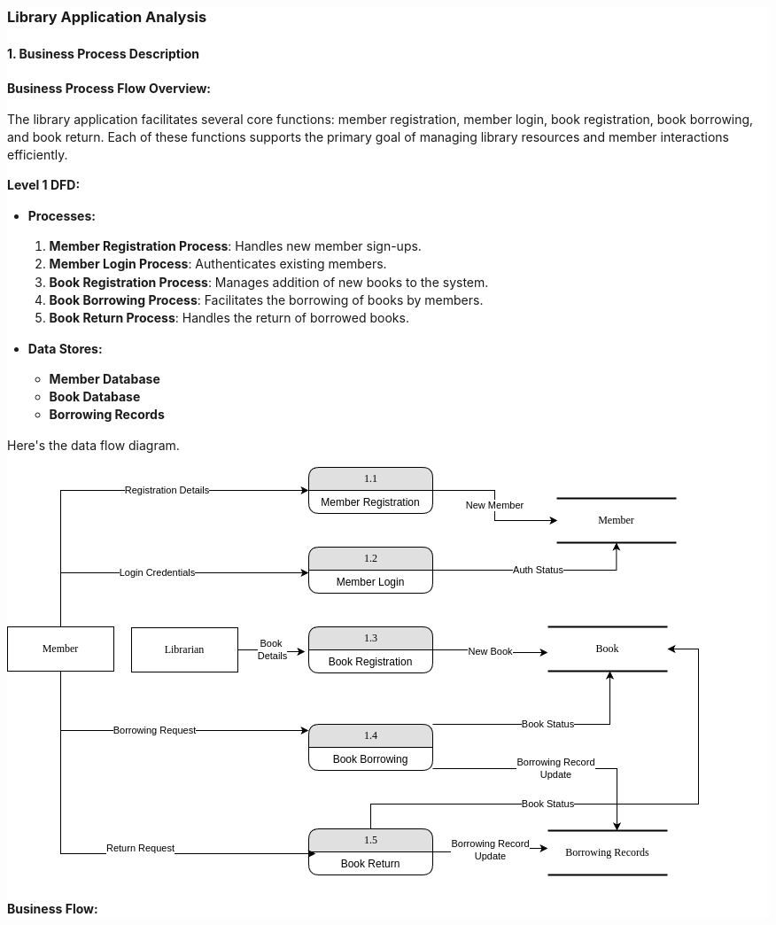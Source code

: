 ### Library Application Analysis

#### 1. Business Process Description

**Business Process Flow Overview:**

The library application facilitates several core functions: member registration, member login, book registration, book borrowing, and book return. Each of these functions supports the primary goal of managing library resources and member interactions efficiently.

**Level 1 DFD:**

- **Processes:**
  1. **Member Registration Process**: Handles new member sign-ups.
  2. **Member Login Process**: Authenticates existing members.
  3. **Book Registration Process**: Manages addition of new books to the system.
  4. **Book Borrowing Process**: Facilitates the borrowing of books by members.
  5. **Book Return Process**: Handles the return of borrowed books.

- **Data Stores:**
  - **Member Database**
  - **Book Database**
  - **Borrowing Records**

Here's the data flow diagram.

![alt text](<DFD L1.drawio.png>)

#### Business Flow:

